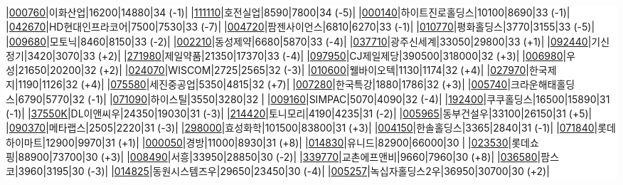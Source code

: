 |[000760](https://finance.daum.net/quotes/A000760)|이화산업|16200|14880|34 (-1)|
|[111110](https://finance.daum.net/quotes/A111110)|호전실업|8590|7800|34 (-5)|
|[000140](https://finance.daum.net/quotes/A000140)|하이트진로홀딩스|10100|8690|33 (-1)|
|[042670](https://finance.daum.net/quotes/A042670)|HD현대인프라코어|7500|7530|33 (-7)|
|[004720](https://finance.daum.net/quotes/A004720)|팜젠사이언스|6810|6270|33 (-1)|
|[010770](https://finance.daum.net/quotes/A010770)|평화홀딩스|3770|3155|33 (-5)|
|[009680](https://finance.daum.net/quotes/A009680)|모토닉|8460|8150|33 (-2)|
|[002210](https://finance.daum.net/quotes/A002210)|동성제약|6680|5870|33 (-4)|
|[037710](https://finance.daum.net/quotes/A037710)|광주신세계|33050|29800|33 (+1)|
|[092440](https://finance.daum.net/quotes/A092440)|기신정기|3420|3070|33 (+2)|
|[271980](https://finance.daum.net/quotes/A271980)|제일약품|21350|17370|33 (-4)|
|[097950](https://finance.daum.net/quotes/A097950)|CJ제일제당|390500|318000|32 (+3)|
|[006980](https://finance.daum.net/quotes/A006980)|우성|21650|20200|32 (+2)|
|[024070](https://finance.daum.net/quotes/A024070)|WISCOM|2725|2565|32 (-3)|
|[010600](https://finance.daum.net/quotes/A010600)|웰바이오텍|1130|1174|32 (+4)|
|[027970](https://finance.daum.net/quotes/A027970)|한국제지|1190|1126|32 (+4)|
|[075580](https://finance.daum.net/quotes/A075580)|세진중공업|5350|4815|32 (+7)|
|[007280](https://finance.daum.net/quotes/A007280)|한국특강|1880|1786|32 (+3)|
|[005740](https://finance.daum.net/quotes/A005740)|크라운해태홀딩스|6790|5770|32 (-1)|
|[071090](https://finance.daum.net/quotes/A071090)|하이스틸|3550|3280|32 |
|[009160](https://finance.daum.net/quotes/A009160)|SIMPAC|5070|4090|32 (-4)|
|[192400](https://finance.daum.net/quotes/A192400)|쿠쿠홀딩스|16500|15890|31 (-1)|
|[37550K](https://finance.daum.net/quotes/A37550K)|DL이앤씨우|24350|19030|31 (-3)|
|[214420](https://finance.daum.net/quotes/A214420)|토니모리|4190|4235|31 (-2)|
|[005965](https://finance.daum.net/quotes/A005965)|동부건설우|33100|26150|31 (+5)|
|[090370](https://finance.daum.net/quotes/A090370)|메타랩스|2505|2220|31 (-3)|
|[298000](https://finance.daum.net/quotes/A298000)|효성화학|101500|83800|31 (+3)|
|[004150](https://finance.daum.net/quotes/A004150)|한솔홀딩스|3365|2840|31 (-1)|
|[071840](https://finance.daum.net/quotes/A071840)|롯데하이마트|12900|9970|31 (+1)|
|[000050](https://finance.daum.net/quotes/A000050)|경방|11000|8930|31 (+8)|
|[014830](https://finance.daum.net/quotes/A014830)|유니드|82900|66000|30 |
|[023530](https://finance.daum.net/quotes/A023530)|롯데쇼핑|88900|73700|30 (+3)|
|[008490](https://finance.daum.net/quotes/A008490)|서흥|33950|28850|30 (-2)|
|[339770](https://finance.daum.net/quotes/A339770)|교촌에프앤비|9660|7960|30 (+8)|
|[036580](https://finance.daum.net/quotes/A036580)|팜스코|3960|3195|30 (-3)|
|[014825](https://finance.daum.net/quotes/A014825)|동원시스템즈우|29650|23450|30 (-4)|
|[005257](https://finance.daum.net/quotes/A005257)|녹십자홀딩스2우|36950|30700|30 (+2)|